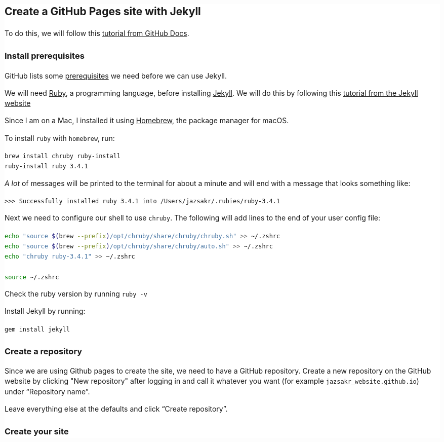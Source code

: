 ## **Create a GitHub Pages site with Jekyll**

To do this, we will follow this [tutorial from GitHub Docs](https://docs.github.com/en/pages/setting-up-a-github-pages-site-with-jekyll/creating-a-github-pages-site-with-jekyll#creating-a-repository-for-your-site).

### **Install prerequisites**

GitHub lists some [prerequisites](https://docs.github.com/en/pages/setting-up-a-github-pages-site-with-jekyll/creating-a-github-pages-site-with-jekyll#prerequisites) we need before we can use Jekyll. 

We will need [Ruby](https://www.ruby-lang.org/en/), a programming language, before installing [Jekyll](https://jekyllrb.com). We will do this by following this [tutorial from the Jekyll website](https://jekyllrb.com/docs/installation/macos/)

Since I am on a Mac, I installed it using [Homebrew](https://brew.sh), the package manager for macOS. 

To install `ruby` with `homebrew`, run:
```bash
brew install chruby ruby-install
ruby-install ruby 3.4.1
```

*A lot* of messages will be printed to the terminal for about a minute and will end with a message that looks something like:

```
>>> Successfully installed ruby 3.4.1 into /Users/jazsakr/.rubies/ruby-3.4.1
```

Next we need to configure our shell to use `chruby`. The following will add lines to the end of your user config file:
```bash
echo "source $(brew --prefix)/opt/chruby/share/chruby/chruby.sh" >> ~/.zshrc 
echo "source $(brew --prefix)/opt/chruby/share/chruby/auto.sh" >> ~/.zshrc 
echo "chruby ruby-3.4.1" >> ~/.zshrc

source ~/.zshrc
```

Check the ruby version by running `ruby -v`

Install Jekyll by running:
```bash
gem install jekyll
```

### **Create a repository**

Since we are using Github pages to create the site, we need to have a GitHub repository. Create a new repository on the GitHub website by clicking "New repository" after logging in and call it whatever you want (for example `jazsakr_website.github.io`) under “Repository name”.

Leave everything else at the defaults and click “Create repository”.

### **Create your site**
